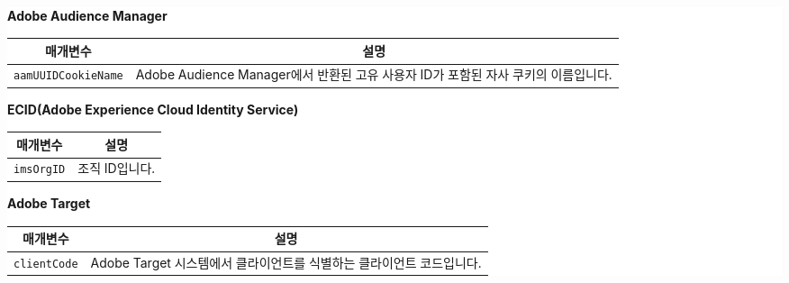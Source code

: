 **Adobe Audience Manager**

| 매개변수 | 설명 |
| --- | --- |
| `aamUUIDCookieName` | Adobe Audience Manager에서 반환된 고유 사용자 ID가 포함된 자사 쿠키의 이름입니다. |

**ECID(Adobe Experience Cloud Identity Service)**

| 매개변수 | 설명 |
| --- | --- |
| `imsOrgID` | 조직 ID입니다. |

**Adobe Target**

| 매개변수 | 설명 |
| --- | --- |
| `clientCode` | Adobe Target 시스템에서 클라이언트를 식별하는 클라이언트 코드입니다. |

